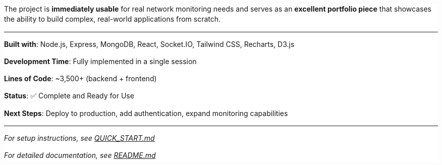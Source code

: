 The project is **immediately usable** for real network monitoring needs and serves as an **excellent portfolio piece** that showcases the ability to build complex, real-world applications from scratch.

---

**Built with**: Node.js, Express, MongoDB, React, Socket.IO, Tailwind CSS, Recharts, D3.js

**Development Time**: Fully implemented in a single session

**Lines of Code**: ~3,500+ (backend + frontend)

**Status**: ✅ Complete and Ready for Use

**Next Steps**: Deploy to production, add authentication, expand monitoring capabilities

---

*For setup instructions, see [QUICK_START.md](QUICK_START.md)*

*For detailed documentation, see [README.md](README.md)*
